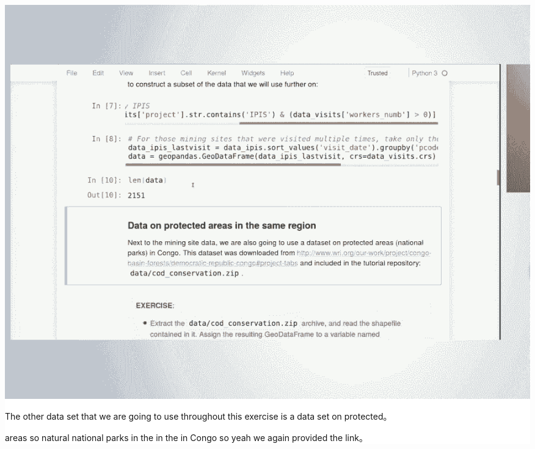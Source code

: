 ![](img/81e8c90c191b11ba7052bce0b0522fb5_155.png)

 The other data set that we are going to use throughout this exercise is a data set on protected。

 areas so natural national parks in the in the in Congo so yeah we again provided the link。


